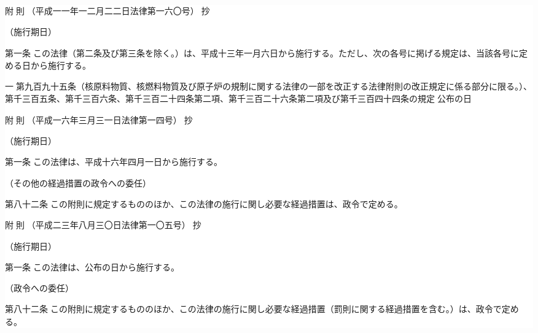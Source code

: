 附 則 （平成一一年一二月二二日法律第一六〇号） 抄

（施行期日）

第一条 この法律（第二条及び第三条を除く。）は、平成十三年一月六日から施行する。ただし、次の各号に掲げる規定は、当該各号に定める日から施行する。

一 第九百九十五条（核原料物質、核燃料物質及び原子炉の規制に関する法律の一部を改正する法律附則の改正規定に係る部分に限る。）、第千三百五条、第千三百六条、第千三百二十四条第二項、第千三百二十六条第二項及び第千三百四十四条の規定 公布の日

附 則 （平成一六年三月三一日法律第一四号） 抄

（施行期日）

第一条 この法律は、平成十六年四月一日から施行する。

（その他の経過措置の政令への委任）

第八十二条 この附則に規定するもののほか、この法律の施行に関し必要な経過措置は、政令で定める。

附 則 （平成二三年八月三〇日法律第一〇五号） 抄

（施行期日）

第一条 この法律は、公布の日から施行する。

（政令への委任）

第八十二条 この附則に規定するもののほか、この法律の施行に関し必要な経過措置（罰則に関する経過措置を含む。）は、政令で定める。
